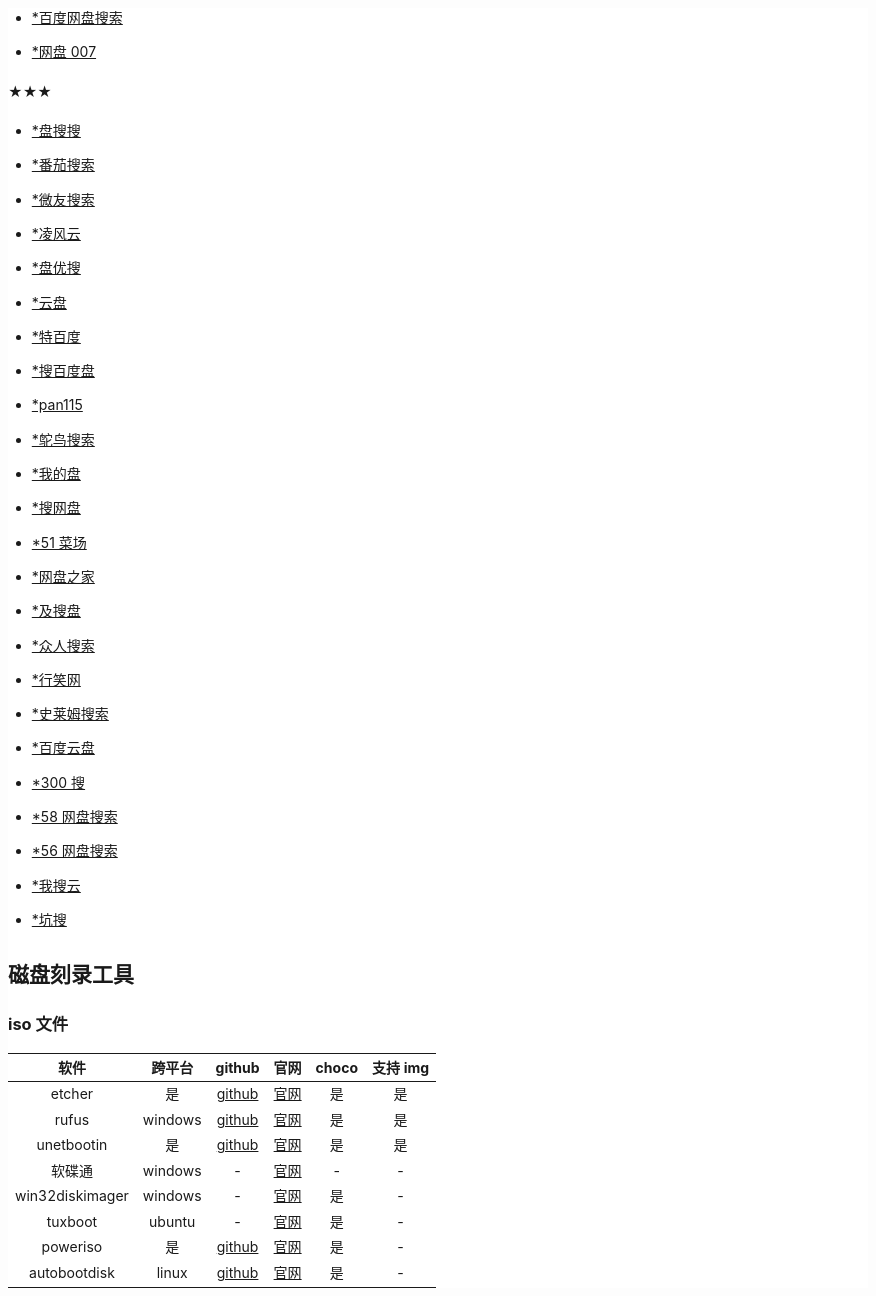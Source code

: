 - [\*百度网盘搜索](http://uzi8.cn)

- [\*网盘 007](https://wangpan007.com)

#### ★★★

- [\*盘搜搜](http://www.pansoso.com)

- [\*番茄搜索](https://www.fqsousou.com)

- [\*微友搜索](http://www.weiyoou.com)

- [\*凌风云](https://www.lingfengyun.com)

- [\*盘优搜](http://www.panuso.comsoso)

- [\*云盘](http://www.sosoyunpan.com)

- [\*特百度](http://www.tebaidu.com)

- [\*搜百度盘](http://www.sobaidupan.com)

- [\*pan115](http://www.pan115.com)

- [\*鸵鸟搜索](http://www.tuoniao.me)

- [\*我的盘](http://www.wodepan.com)

- [\*搜网盘](http://www.swangpan.com)

- [\*51 菜场](http://wx01.51caichang.com)

- [\*网盘之家](http://www.wangpanzhijia.net)

- [\*及搜盘](http://www.jisoupan.com)

- [\*众人搜索](http://wangpan.renrensousuo.com)

- [\*行笑网](http://www.walksmile.com)

- [\*史莱姆搜索](http://www.slimego.cn)

- [\*百度云盘](http://www.baiduyunpan.com)

- [\*300 搜](http://www.3bsou.com)

- [\*58 网盘搜索](http://www.58wangpan.com)

- [\*56 网盘搜索](http://www.56wangpan.com)

- [\*我搜云](http://www.wosouyun.com)

- [\*坑搜](http://www.kengso.com)

## 磁盘刻录工具

### iso 文件

|      软件       | 跨平台  |                           github                            |                           官网                            | choco | 支持 img |
| :-------------: | :-----: | :---------------------------------------------------------: | :-------------------------------------------------------: | :---: | :------: |
|     etcher      |   是    |   [github](https://github.com/balena-io/etcher/releases)    |           [官网](https://www.balena.io/etcher/)           |  是   |    是    |
|      rufus      | windows |         [github](https://github.com/pbatard/rufus)          |                 [官网](https://rufus.ie/)                 |  是   |    是    |
|   unetbootin    |   是    | [github](https://github.com/unetbootin/unetbootin/releases) |           [官网](https://unetbootin.github.io/)           |  是   |    是    |
|     软碟通      | windows |                              -                              |        [官网](https://cn.ultraiso.net/xiazai.html)        |   -   |    -     |
| win32diskimager | windows |                              -                              | [官网](https://sourceforge.net/projects/win32diskimager/) |  是   |    -     |
|     tuxboot     | ubuntu  |                              -                              |           [官网](https://tuxboot.org/download/)           |  是   |    -     |
|    poweriso     |   是    |        [github](https://github.com/thioshp/poweriso)        |       [官网](https://www.poweriso.com/download.php)       |  是   |    -     |
|  autobootdisk   |  linux  |   [github](https://github.com/EvilSourcerer/AutoBootDisk)   |             [官网](https://www.simpodex.com/)             |  是   |    -     |